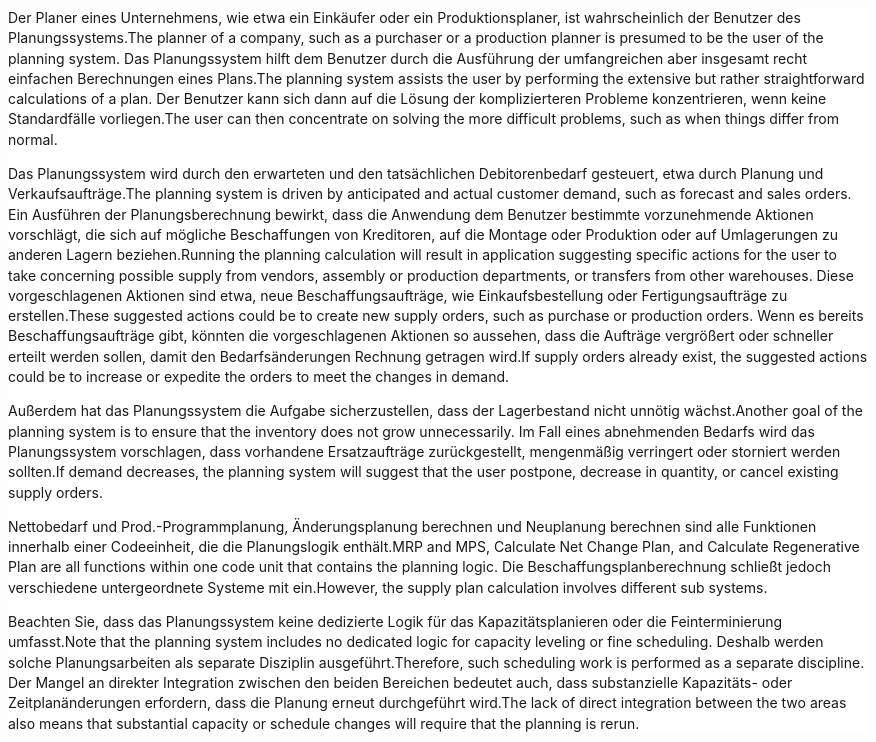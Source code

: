 <span data-ttu-id="84e6f-108">Der Planer eines Unternehmens, wie etwa ein Einkäufer oder ein Produktionsplaner, ist wahrscheinlich der Benutzer des Planungssystems.</span><span class="sxs-lookup"><span data-stu-id="84e6f-108">The planner of a company, such as a purchaser or a production planner is presumed to be the user of the planning system.</span></span> <span data-ttu-id="84e6f-109">Das Planungssystem hilft dem Benutzer durch die Ausführung der umfangreichen aber insgesamt recht einfachen Berechnungen eines Plans.</span><span class="sxs-lookup"><span data-stu-id="84e6f-109">The planning system assists the user by performing the extensive but rather straightforward calculations of a plan.</span></span> <span data-ttu-id="84e6f-110">Der Benutzer kann sich dann auf die Lösung der komplizierteren Probleme konzentrieren, wenn keine Standardfälle vorliegen.</span><span class="sxs-lookup"><span data-stu-id="84e6f-110">The user can then concentrate on solving the more difficult problems, such as when things differ from normal.</span></span>  

<span data-ttu-id="84e6f-111">Das Planungssystem wird durch den erwarteten und den tatsächlichen Debitorenbedarf gesteuert, etwa durch Planung und Verkaufsaufträge.</span><span class="sxs-lookup"><span data-stu-id="84e6f-111">The planning system is driven by anticipated and actual customer demand, such as forecast and sales orders.</span></span> <span data-ttu-id="84e6f-112">Ein Ausführen der Planungsberechnung bewirkt, dass die Anwendung dem Benutzer bestimmte vorzunehmende Aktionen vorschlägt, die sich auf mögliche Beschaffungen von Kreditoren, auf die Montage oder Produktion oder auf Umlagerungen zu anderen Lagern beziehen.</span><span class="sxs-lookup"><span data-stu-id="84e6f-112">Running the planning calculation will result in application suggesting specific actions for the user to take concerning possible supply from vendors, assembly or production departments, or transfers from other warehouses.</span></span> <span data-ttu-id="84e6f-113">Diese vorgeschlagenen Aktionen sind etwa, neue Beschaffungsaufträge, wie Einkaufsbestellung oder Fertigungsaufträge zu erstellen.</span><span class="sxs-lookup"><span data-stu-id="84e6f-113">These suggested actions could be to create new supply orders, such as purchase or production orders.</span></span> <span data-ttu-id="84e6f-114">Wenn es bereits Beschaffungsaufträge gibt, könnten die vorgeschlagenen Aktionen so aussehen, dass die Aufträge vergrößert oder schneller erteilt werden sollen, damit den Bedarfsänderungen Rechnung getragen wird.</span><span class="sxs-lookup"><span data-stu-id="84e6f-114">If supply orders already exist, the suggested actions could be to increase or expedite the orders to meet the changes in demand.</span></span>  

<span data-ttu-id="84e6f-115">Außerdem hat das Planungssystem die Aufgabe sicherzustellen, dass der Lagerbestand nicht unnötig wächst.</span><span class="sxs-lookup"><span data-stu-id="84e6f-115">Another goal of the planning system is to ensure that the inventory does not grow unnecessarily.</span></span> <span data-ttu-id="84e6f-116">Im Fall eines abnehmenden Bedarfs wird das Planungssystem vorschlagen, dass vorhandene Ersatzaufträge zurückgestellt, mengenmäßig verringert oder storniert werden sollten.</span><span class="sxs-lookup"><span data-stu-id="84e6f-116">If demand decreases, the planning system will suggest that the user postpone, decrease in quantity, or cancel existing supply orders.</span></span>  

<span data-ttu-id="84e6f-117">Nettobedarf und Prod.-Programmplanung, Änderungsplanung berechnen und Neuplanung berechnen sind alle Funktionen innerhalb einer Codeeinheit, die die Planungslogik enthält.</span><span class="sxs-lookup"><span data-stu-id="84e6f-117">MRP and MPS, Calculate Net Change Plan, and Calculate Regenerative Plan are all functions within one code unit that contains the planning logic.</span></span> <span data-ttu-id="84e6f-118">Die Beschaffungsplanberechnung schließt jedoch verschiedene untergeordnete Systeme mit ein.</span><span class="sxs-lookup"><span data-stu-id="84e6f-118">However, the supply plan calculation involves different sub systems.</span></span>  

<span data-ttu-id="84e6f-119">Beachten Sie, dass das Planungssystem keine dedizierte Logik für das Kapazitätsplanieren oder die Feinterminierung umfasst.</span><span class="sxs-lookup"><span data-stu-id="84e6f-119">Note that the planning system includes no dedicated logic for capacity leveling or fine scheduling.</span></span> <span data-ttu-id="84e6f-120">Deshalb werden solche Planungsarbeiten als separate Disziplin ausgeführt.</span><span class="sxs-lookup"><span data-stu-id="84e6f-120">Therefore, such scheduling work is performed as a separate discipline.</span></span> <span data-ttu-id="84e6f-121">Der Mangel an direkter Integration zwischen den beiden Bereichen bedeutet auch, dass substanzielle Kapazitäts- oder Zeitplanänderungen erfordern, dass die Planung erneut durchgeführt wird.</span><span class="sxs-lookup"><span data-stu-id="84e6f-121">The lack of direct integration between the two areas also means that substantial capacity or schedule changes will require that the planning is rerun.</span></span>  
